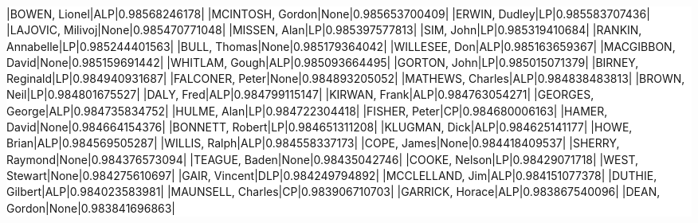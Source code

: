 |BOWEN, Lionel|ALP|0.98568246178|
|MCINTOSH, Gordon|None|0.985653700409|
|ERWIN, Dudley|LP|0.985583707436|
|LAJOVIC, Milivoj|None|0.985470771048|
|MISSEN, Alan|LP|0.985397577813|
|SIM, John|LP|0.985319410684|
|RANKIN, Annabelle|LP|0.985244401563|
|BULL, Thomas|None|0.985179364042|
|WILLESEE, Don|ALP|0.985163659367|
|MACGIBBON, David|None|0.985159691442|
|WHITLAM, Gough|ALP|0.985093664495|
|GORTON, John|LP|0.985015071379|
|BIRNEY, Reginald|LP|0.984940931687|
|FALCONER, Peter|None|0.984893205052|
|MATHEWS, Charles|ALP|0.984838483813|
|BROWN, Neil|LP|0.984801675527|
|DALY, Fred|ALP|0.984799115147|
|KIRWAN, Frank|ALP|0.984763054271|
|GEORGES, George|ALP|0.984735834752|
|HULME, Alan|LP|0.984722304418|
|FISHER, Peter|CP|0.984680006163|
|HAMER, David|None|0.984664154376|
|BONNETT, Robert|LP|0.984651311208|
|KLUGMAN, Dick|ALP|0.984625141177|
|HOWE, Brian|ALP|0.984569505287|
|WILLIS, Ralph|ALP|0.984558337173|
|COPE, James|None|0.984418409537|
|SHERRY, Raymond|None|0.984376573094|
|TEAGUE, Baden|None|0.98435042746|
|COOKE, Nelson|LP|0.98429071718|
|WEST, Stewart|None|0.984275610697|
|GAIR, Vincent|DLP|0.984249794892|
|MCCLELLAND, Jim|ALP|0.984151077378|
|DUTHIE, Gilbert|ALP|0.984023583981|
|MAUNSELL, Charles|CP|0.983906710703|
|GARRICK, Horace|ALP|0.983867540096|
|DEAN, Gordon|None|0.983841696863|